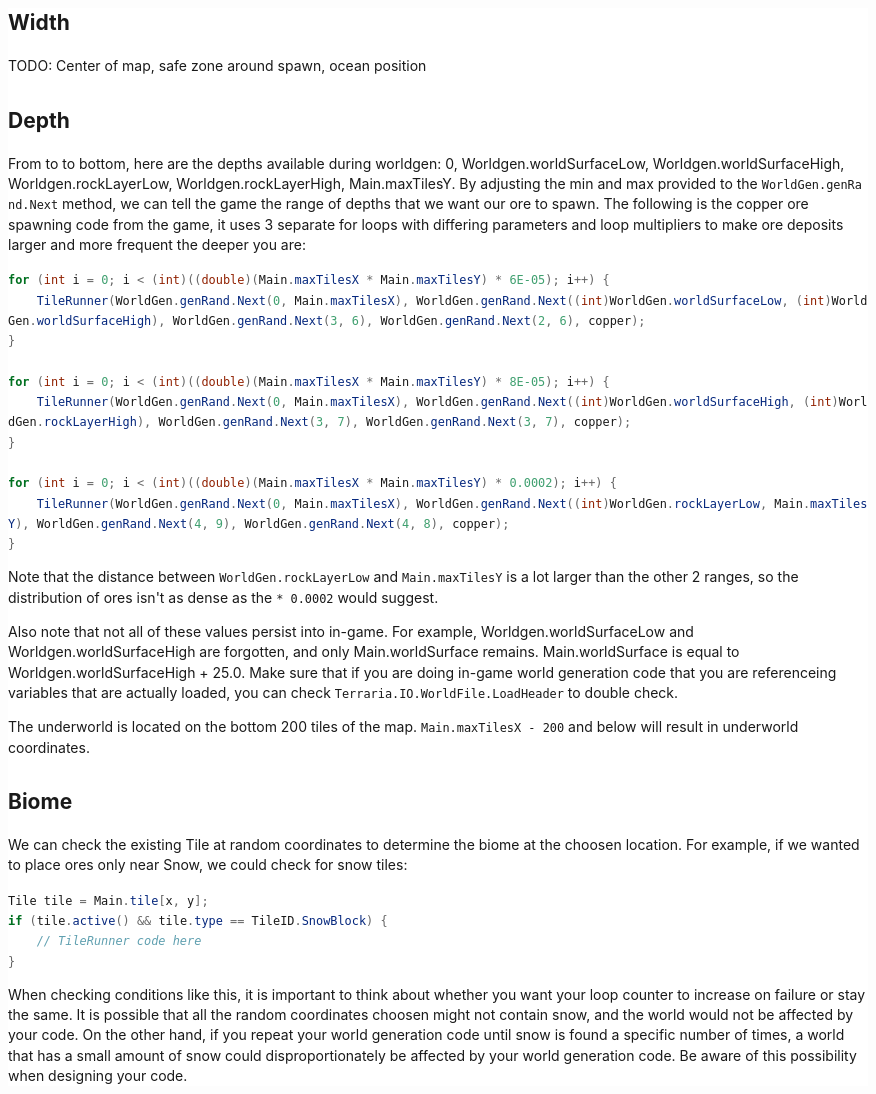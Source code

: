 ## Width
TODO: Center of map, safe zone around spawn, ocean position

## Depth
From to to bottom, here are the depths available during worldgen: 0, Worldgen.worldSurfaceLow, Worldgen.worldSurfaceHigh, Worldgen.rockLayerLow, Worldgen.rockLayerHigh, Main.maxTilesY. By adjusting the min and max provided to the `WorldGen.genRand.Next` method, we can tell the game the range of depths that we want our ore to spawn. The following is the copper ore spawning code from the game, it uses 3 separate for loops with differing parameters and loop multipliers to make ore deposits larger and more frequent the deeper you are:

```cs
for (int i = 0; i < (int)((double)(Main.maxTilesX * Main.maxTilesY) * 6E-05); i++) {
	TileRunner(WorldGen.genRand.Next(0, Main.maxTilesX), WorldGen.genRand.Next((int)WorldGen.worldSurfaceLow, (int)WorldGen.worldSurfaceHigh), WorldGen.genRand.Next(3, 6), WorldGen.genRand.Next(2, 6), copper);
}

for (int i = 0; i < (int)((double)(Main.maxTilesX * Main.maxTilesY) * 8E-05); i++) {
	TileRunner(WorldGen.genRand.Next(0, Main.maxTilesX), WorldGen.genRand.Next((int)WorldGen.worldSurfaceHigh, (int)WorldGen.rockLayerHigh), WorldGen.genRand.Next(3, 7), WorldGen.genRand.Next(3, 7), copper);
}

for (int i = 0; i < (int)((double)(Main.maxTilesX * Main.maxTilesY) * 0.0002); i++) {
	TileRunner(WorldGen.genRand.Next(0, Main.maxTilesX), WorldGen.genRand.Next((int)WorldGen.rockLayerLow, Main.maxTilesY), WorldGen.genRand.Next(4, 9), WorldGen.genRand.Next(4, 8), copper);
}
```
Note that the distance between `WorldGen.rockLayerLow` and `Main.maxTilesY` is a lot larger than the other 2 ranges, so the distribution of ores isn't as dense as the `* 0.0002` would suggest.

Also note that not all of these values persist into in-game. For example, Worldgen.worldSurfaceLow and Worldgen.worldSurfaceHigh are forgotten, and only Main.worldSurface remains. Main.worldSurface is equal to Worldgen.worldSurfaceHigh + 25.0. Make sure that if you are doing in-game world generation code that you are referenceing variables that are actually loaded, you can check `Terraria.IO.WorldFile.LoadHeader` to double check.

The underworld is located on the bottom 200 tiles of the map. `Main.maxTilesX - 200` and below will result in underworld coordinates.

## Biome
We can check the existing Tile at random coordinates to determine the biome at the choosen location. For example, if we wanted to place ores only near Snow, we could check for snow tiles:
```cs
Tile tile = Main.tile[x, y];
if (tile.active() && tile.type == TileID.SnowBlock) {
    // TileRunner code here
}
```
When checking conditions like this, it is important to think about whether you want your loop counter to increase on failure or stay the same. It is possible that all the random coordinates choosen might not contain snow, and the world would not be affected by your code. On the other hand, if you repeat your world generation code until snow is found a specific number of times, a world that has a small amount of snow could disproportionately be affected by your world generation code. Be aware of this possibility when designing your code.
